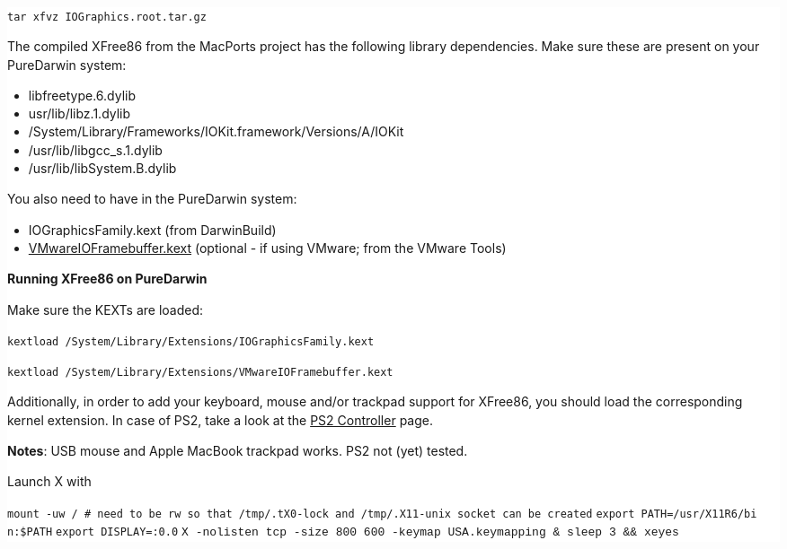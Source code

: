 `tar xfvz IOGraphics.root.tar.gz `


The compiled XFree86 from the MacPorts project has the following library dependencies. Make sure these are present on your PureDarwin system:
-   libfreetype.6.dylib
-   usr/lib/libz.1.dylib
-   /System/Library/Frameworks/IOKit.framework/Versions/A/IOKit
-   /usr/lib/libgcc_s.1.dylib
-   /usr/lib/libSystem.B.dylib



<span style="font-size:13px">
 </span>

You also need to have in the PureDarwin system:

-   IOGraphicsFamily.kext (from DarwinBuild)
-   [VMwareIOFramebuffer.kext](../downloads.html) (optional - if using VMware; from the VMware Tools)

**Running XFree86 on PureDarwin**
<span style="font-size:13px">
 </span>

Make sure the KEXTs are loaded:


`kextload /System/Library/Extensions/IOGraphicsFamily.kext`

`kextload /System/Library/Extensions/VMwareIOFramebuffer.kext`

Additionally, in order to add your keyboard, mouse and/or trackpad support for XFree86, you should load the corresponding kernel extension. In case of PS2, take a look at the [PS2 Controller](xnu/ps2-controller.html) page.


__Notes__: USB mouse and Apple MacBook trackpad works. PS2 not (yet) tested.



Launch X with


`mount -uw / # need to be rw so that /tmp/.tX0-lock and /tmp/.X11-unix socket can be created`
`export PATH=/usr/X11R6/bin:$PATH`
`export DISPLAY=:0.0`
<span style="font-family:courier new,monospace"><span><span style="font-size:small">X -nolisten tcp -size 800 600 -keymap USA.keymapping & sleep 3 && xeyes</span></span></span>

